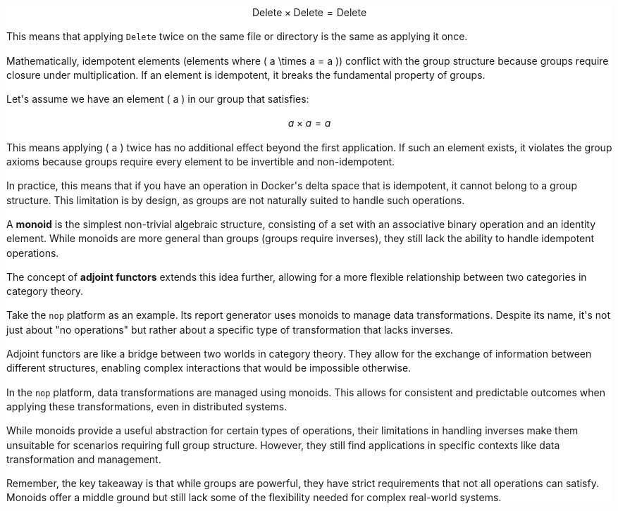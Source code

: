 $$
\text{Delete} \times \text{Delete} = \text{Delete}
$$

This means that applying `Delete` twice on the same file or directory is the same as applying it once.



Mathematically, idempotent elements (elements where \( a \times a = a \)) conflict with the group structure because groups require closure under multiplication. If an element is idempotent, it breaks the fundamental property of groups.



Let's assume we have an element \( a \) in our group that satisfies:

$$
a \times a = a
$$

This means applying \( a \) twice has no additional effect beyond the first application. If such an element exists, it violates the group axioms because groups require every element to be invertible and non-idempotent.



In practice, this means that if you have an operation in Docker's delta space that is idempotent, it cannot belong to a group structure. This limitation is by design, as groups are not naturally suited to handle such operations.



A **monoid** is the simplest non-trivial algebraic structure, consisting of a set with an associative binary operation and an identity element. While monoids are more general than groups (groups require inverses), they still lack the ability to handle idempotent operations.

The concept of **adjoint functors** extends this idea further, allowing for a more flexible relationship between two categories in category theory.



Take the `nop` platform as an example. Its report generator uses monoids to manage data transformations. Despite its name, it's not just about "no operations" but rather about a specific type of transformation that lacks inverses.



Adjoint functors are like a bridge between two worlds in category theory. They allow for the exchange of information between different structures, enabling complex interactions that would be impossible otherwise.



In the `nop` platform, data transformations are managed using monoids. This allows for consistent and predictable outcomes when applying these transformations, even in distributed systems.



While monoids provide a useful abstraction for certain types of operations, their limitations in handling inverses make them unsuitable for scenarios requiring full group structure. However, they still find applications in specific contexts like data transformation and management.

Remember, the key takeaway is that while groups are powerful, they have strict requirements that not all operations can satisfy. Monoids offer a middle ground but still lack some of the flexibility needed for complex real-world systems.
